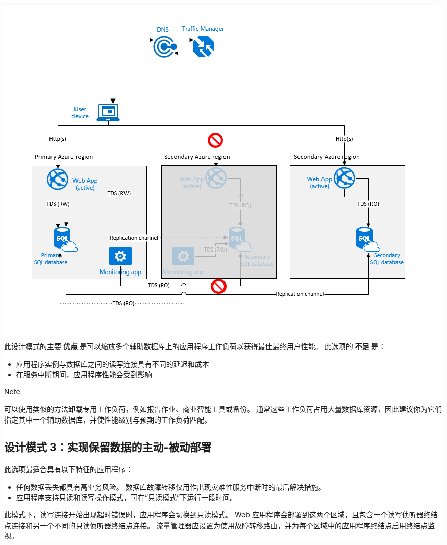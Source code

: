 ![次要区域中的服务中断。 云灾难恢复 - 异地复制。](./media/sql-database-designing-cloud-solutions-for-disaster-recovery/pattern2-3.png)

此设计模式的主要 **优点** 是可以缩放多个辅助数据库上的应用程序工作负荷以获得最佳最终用户性能。 此选项的 **不足** 是：

* 应用程序实例与数据库之间的读写连接具有不同的延迟和成本
* 在服务中断期间，应用程序性能会受到影响

> [!NOTE]
> 可以使用类似的方法卸载专用工作负荷，例如报告作业、商业智能工具或备份。 通常这些工作负荷占用大量数据库资源，因此建议你为它们指定其中一个辅助数据库，并使性能级别与预期的工作负荷匹配。
>

## <a name="design-pattern-3-active-passive-deployment-for-data-preservation"></a>设计模式 3：实现保留数据的主动-被动部署
此选项最适合具有以下特征的应用程序：

* 任何数据丢失都具有高业务风险。 数据库故障转移仅用作出现灾难性服务中断时的最后解决措施。
* 应用程序支持只读和读写操作模式，可在“只读模式”下运行一段时间。

此模式下，读写连接开始出现超时错误时，应用程序会切换到只读模式。 Web 应用程序会部署到这两个区域，且包含一个读写侦听器终结点连接和另一个不同的只读侦听器终结点连接。 流量管理器应设置为使用[故障转移路由](../traffic-manager/traffic-manager-configure-failover-routing-method.md)，并为每个区域中的应用程序终结点启用[终结点监视](../traffic-manager/traffic-manager-monitoring.md)。
